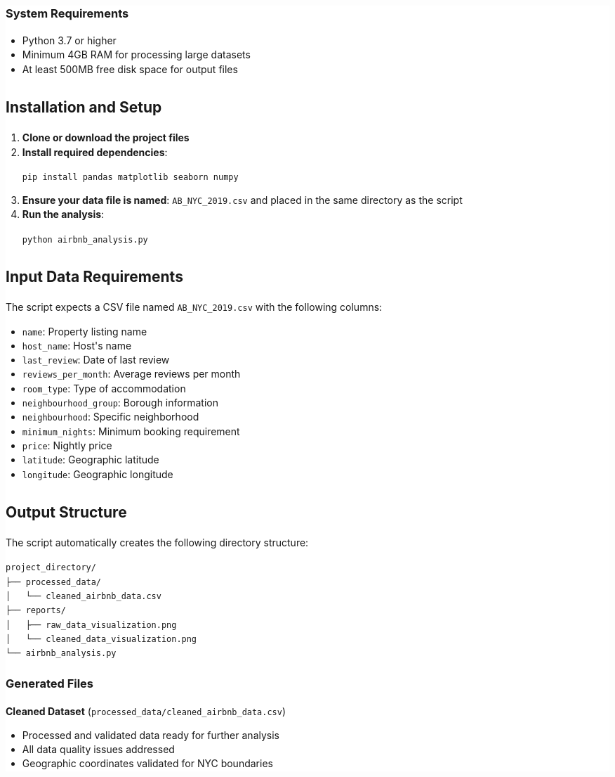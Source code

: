 ### System Requirements
- Python 3.7 or higher
- Minimum 4GB RAM for processing large datasets
- At least 500MB free disk space for output files

## Installation and Setup

1. **Clone or download the project files**
2. **Install required dependencies**:
   ```bash
   pip install pandas matplotlib seaborn numpy
   ```
3. **Ensure your data file is named**: `AB_NYC_2019.csv` and placed in the same directory as the script
4. **Run the analysis**:
   ```bash
   python airbnb_analysis.py
   ```

## Input Data Requirements

The script expects a CSV file named `AB_NYC_2019.csv` with the following columns:
- `name`: Property listing name
- `host_name`: Host's name
- `last_review`: Date of last review
- `reviews_per_month`: Average reviews per month
- `room_type`: Type of accommodation
- `neighbourhood_group`: Borough information
- `neighbourhood`: Specific neighborhood
- `minimum_nights`: Minimum booking requirement
- `price`: Nightly price
- `latitude`: Geographic latitude
- `longitude`: Geographic longitude

## Output Structure

The script automatically creates the following directory structure:

```
project_directory/
├── processed_data/
│   └── cleaned_airbnb_data.csv
├── reports/
│   ├── raw_data_visualization.png
│   └── cleaned_data_visualization.png
└── airbnb_analysis.py
```

### Generated Files

**Cleaned Dataset** (`processed_data/cleaned_airbnb_data.csv`)
- Processed and validated data ready for further analysis
- All data quality issues addressed
- Geographic coordinates validated for NYC boundaries
